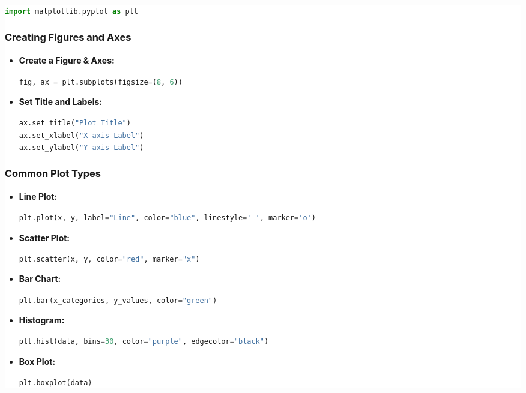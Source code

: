 ```python
import matplotlib.pyplot as plt

```

### Creating Figures and Axes

- **Create a Figure & Axes:**
    
    ```python
    fig, ax = plt.subplots(figsize=(8, 6))
    
    ```
    
- **Set Title and Labels:**
    
    ```python
    ax.set_title("Plot Title")
    ax.set_xlabel("X-axis Label")
    ax.set_ylabel("Y-axis Label")
    
    ```
    

### Common Plot Types

- **Line Plot:**
    
    ```python
    plt.plot(x, y, label="Line", color="blue", linestyle='-', marker='o')
    
    ```
    
- **Scatter Plot:**
    
    ```python
    plt.scatter(x, y, color="red", marker="x")
    
    ```
    
- **Bar Chart:**
    
    ```python
    plt.bar(x_categories, y_values, color="green")
    
    ```
    
- **Histogram:**
    
    ```python
    plt.hist(data, bins=30, color="purple", edgecolor="black")
    
    ```
    
- **Box Plot:**
    
    ```python
    plt.boxplot(data)
    
    ```
    